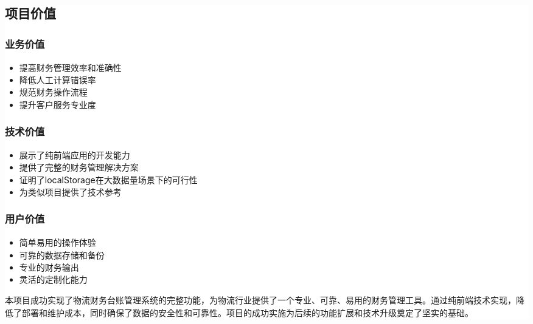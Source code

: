 ## 项目价值

### 业务价值
- 提高财务管理效率和准确性
- 降低人工计算错误率
- 规范财务操作流程
- 提升客户服务专业度

### 技术价值
- 展示了纯前端应用的开发能力
- 提供了完整的财务管理解决方案
- 证明了localStorage在大数据量场景下的可行性
- 为类似项目提供了技术参考

### 用户价值
- 简单易用的操作体验
- 可靠的数据存储和备份
- 专业的财务输出
- 灵活的定制化能力

本项目成功实现了物流财务台账管理系统的完整功能，为物流行业提供了一个专业、可靠、易用的财务管理工具。通过纯前端技术实现，降低了部署和维护成本，同时确保了数据的安全性和可靠性。项目的成功实施为后续的功能扩展和技术升级奠定了坚实的基础。